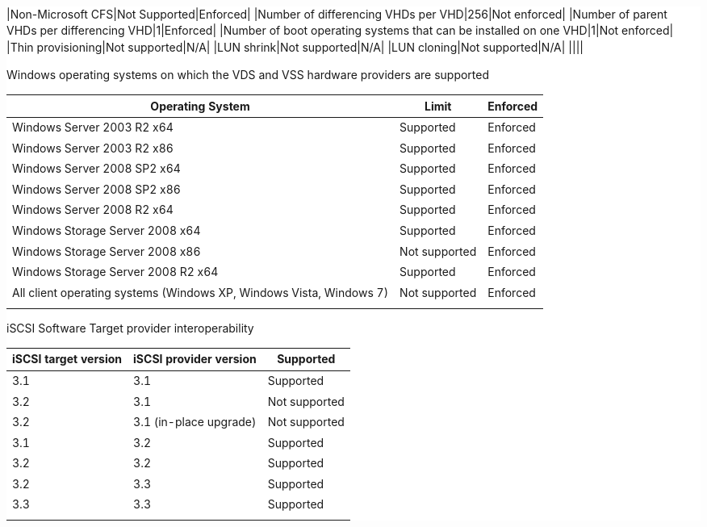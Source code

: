 |Non-Microsoft CFS|Not Supported|Enforced|
|Number of differencing VHDs per VHD|256|Not enforced|
|Number of parent VHDs per differencing VHD|1|Enforced|
|Number of boot operating systems that can be installed on one VHD|1|Not enforced|
|Thin provisioning|Not supported|N/A|
|LUN shrink|Not supported|N/A|
|LUN cloning|Not supported|N/A|
||||

Windows operating systems on which the VDS and VSS hardware providers are supported 

| Operating System| Limit| Enforced |
|---|---|---|
|Windows Server 2003 R2 x64|Supported|Enforced|
|Windows Server 2003 R2 x86|Supported|Enforced|
|Windows Server 2008 SP2 x64|Supported|Enforced|
|Windows Server 2008 SP2 x86|Supported|Enforced|
|Windows Server 2008 R2 x64|Supported|Enforced|
|Windows Storage Server 2008 x64|Supported|Enforced|
|Windows Storage Server 2008 x86|Not supported|Enforced|
|Windows Storage Server 2008 R2 x64|Supported|Enforced|
|All client operating systems (Windows XP, Windows Vista, Windows 7)|Not supported|Enforced|
||||

iSCSI Software Target provider interoperability  

| iSCSI target version| iSCSI provider version| Supported |
|---|---|---|
|3.1|3.1|Supported|
|3.2|3.1|Not supported|
|3.2|3.1 (in-place upgrade)|Not supported|
|3.1|3.2|Supported|
|3.2|3.2|Supported|
|3.2|3.3|Supported|
|3.3|3.3|Supported|
||||
